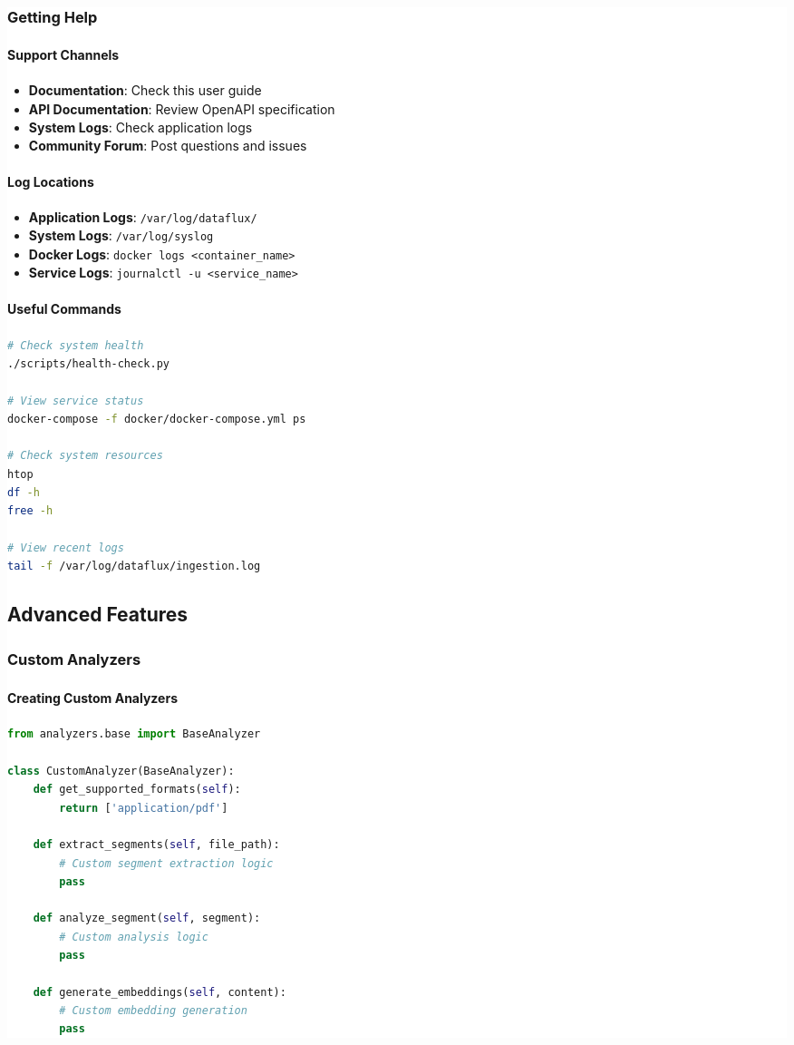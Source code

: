 ### Getting Help

#### Support Channels
- **Documentation**: Check this user guide
- **API Documentation**: Review OpenAPI specification
- **System Logs**: Check application logs
- **Community Forum**: Post questions and issues

#### Log Locations
- **Application Logs**: `/var/log/dataflux/`
- **System Logs**: `/var/log/syslog`
- **Docker Logs**: `docker logs <container_name>`
- **Service Logs**: `journalctl -u <service_name>`

#### Useful Commands
```bash
# Check system health
./scripts/health-check.py

# View service status
docker-compose -f docker/docker-compose.yml ps

# Check system resources
htop
df -h
free -h

# View recent logs
tail -f /var/log/dataflux/ingestion.log
```

## Advanced Features

### Custom Analyzers

#### Creating Custom Analyzers
```python
from analyzers.base import BaseAnalyzer

class CustomAnalyzer(BaseAnalyzer):
    def get_supported_formats(self):
        return ['application/pdf']
    
    def extract_segments(self, file_path):
        # Custom segment extraction logic
        pass
    
    def analyze_segment(self, segment):
        # Custom analysis logic
        pass
    
    def generate_embeddings(self, content):
        # Custom embedding generation
        pass
```
